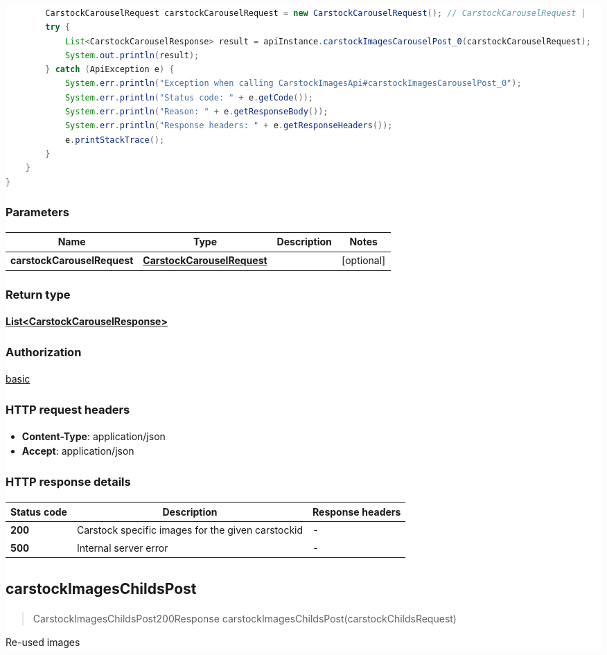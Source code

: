 ```java
        CarstockCarouselRequest carstockCarouselRequest = new CarstockCarouselRequest(); // CarstockCarouselRequest | 
        try {
            List<CarstockCarouselResponse> result = apiInstance.carstockImagesCarouselPost_0(carstockCarouselRequest);
            System.out.println(result);
        } catch (ApiException e) {
            System.err.println("Exception when calling CarstockImagesApi#carstockImagesCarouselPost_0");
            System.err.println("Status code: " + e.getCode());
            System.err.println("Reason: " + e.getResponseBody());
            System.err.println("Response headers: " + e.getResponseHeaders());
            e.printStackTrace();
        }
    }
}
```

### Parameters


| Name | Type | Description  | Notes |
|------------- | ------------- | ------------- | -------------|
| **carstockCarouselRequest** | [**CarstockCarouselRequest**](CarstockCarouselRequest.md)|  | [optional] |

### Return type

[**List&lt;CarstockCarouselResponse&gt;**](CarstockCarouselResponse.md)

### Authorization

[basic](../README.md#basic)

### HTTP request headers

- **Content-Type**: application/json
- **Accept**: application/json


### HTTP response details
| Status code | Description | Response headers |
|-------------|-------------|------------------|
| **200** | Carstock specific images for the given carstockid |  -  |
| **500** | Internal server error |  -  |


## carstockImagesChildsPost

> CarstockImagesChildsPost200Response carstockImagesChildsPost(carstockChildsRequest)

Re-used images
